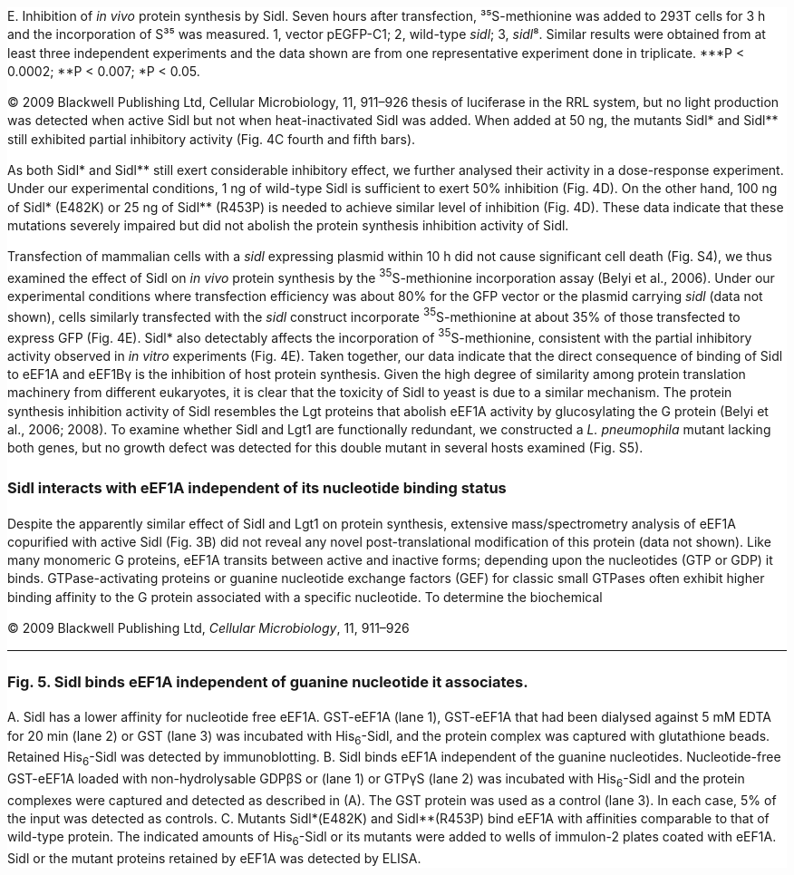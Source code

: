 E. Inhibition of *in vivo* protein synthesis by Sidl. Seven hours after transfection, ³⁵S-methionine was added to 293T cells for 3 h and the incorporation of S³⁵ was measured. 1, vector pEGFP-C1; 2, wild-type *sidl*; 3, *sidl*⁸. Similar results were obtained from at least three independent experiments and the data shown are from one representative experiment done in triplicate. ***P < 0.0002; **P < 0.007; *P < 0.05.

© 2009 Blackwell Publishing Ltd, Cellular Microbiology, 11, 911–926
thesis of luciferase in the RRL system, but no light production was detected when active Sidl but not when heat-inactivated Sidl was added. When added at 50 ng, the mutants Sidl* and Sidl** still exhibited partial inhibitory activity (Fig. 4C fourth and fifth bars).

As both Sidl* and Sidl** still exert considerable inhibitory effect, we further analysed their activity in a dose-response experiment. Under our experimental conditions, 1 ng of wild-type Sidl is sufficient to exert 50% inhibition (Fig. 4D). On the other hand, 100 ng of Sidl* (E482K) or 25 ng of Sidl** (R453P) is needed to achieve similar level of inhibition (Fig. 4D). These data indicate that these mutations severely impaired but did not abolish the protein synthesis inhibition activity of Sidl.

Transfection of mammalian cells with a *sidl* expressing plasmid within 10 h did not cause significant cell death (Fig. S4), we thus examined the effect of Sidl on *in vivo* protein synthesis by the ${}^{35}$S-methionine incorporation assay (Belyi et al., 2006). Under our experimental conditions where transfection efficiency was about 80% for the GFP vector or the plasmid carrying *sidl* (data not shown), cells similarly transfected with the *sidl* construct incorporate ${}^{35}$S-methionine at about 35% of those transfected to express GFP (Fig. 4E). Sidl* also detectably affects the incorporation of ${}^{35}$S-methionine, consistent with the partial inhibitory activity observed in *in vitro* experiments (Fig. 4E). Taken together, our data indicate that the direct consequence of binding of Sidl to eEF1A and eEF1Bγ is the inhibition of host protein synthesis. Given the high degree of similarity among protein translation machinery from different eukaryotes, it is clear that the toxicity of Sidl to yeast is due to a similar mechanism. The protein synthesis inhibition activity of Sidl resembles the Lgt proteins that abolish eEF1A activity by glucosylating the G protein (Belyi et al., 2006; 2008). To examine whether Sidl and Lgt1 are functionally redundant, we constructed a *L. pneumophila* mutant lacking both genes, but no growth defect was detected for this double mutant in several hosts examined (Fig. S5).

### Sidl interacts with eEF1A independent of its nucleotide binding status

Despite the apparently similar effect of Sidl and Lgt1 on protein synthesis, extensive mass/spectrometry analysis of eEF1A copurified with active Sidl (Fig. 3B) did not reveal any novel post-translational modification of this protein (data not shown). Like many monomeric G proteins, eEF1A transits between active and inactive forms; depending upon the nucleotides (GTP or GDP) it binds. GTPase-activating proteins or guanine nucleotide exchange factors (GEF) for classic small GTPases often exhibit higher binding affinity to the G protein associated with a specific nucleotide. To determine the biochemical

© 2009 Blackwell Publishing Ltd, *Cellular Microbiology*, 11, 911–926

---

### Fig. 5. Sidl binds eEF1A independent of guanine nucleotide it associates.
A. Sidl has a lower affinity for nucleotide free eEF1A. GST-eEF1A (lane 1), GST-eEF1A that had been dialysed against 5 mM EDTA for 20 min (lane 2) or GST (lane 3) was incubated with His${}_{6}$-Sidl, and the protein complex was captured with glutathione beads. Retained His${}_{6}$-Sidl was detected by immunoblotting.
B. Sidl binds eEF1A independent of the guanine nucleotides. Nucleotide-free GST-eEF1A loaded with non-hydrolysable GDPβS or (lane 1) or GTPγS (lane 2) was incubated with His${}_{6}$-Sidl and the protein complexes were captured and detected as described in (A). The GST protein was used as a control (lane 3). In each case, 5% of the input was detected as controls.
C. Mutants Sidl*(E482K) and Sidl**(R453P) bind eEF1A with affinities comparable to that of wild-type protein. The indicated amounts of His${}_{6}$-Sidl or its mutants were added to wells of immulon-2 plates coated with eEF1A. Sidl or the mutant proteins retained by eEF1A was detected by ELISA.

